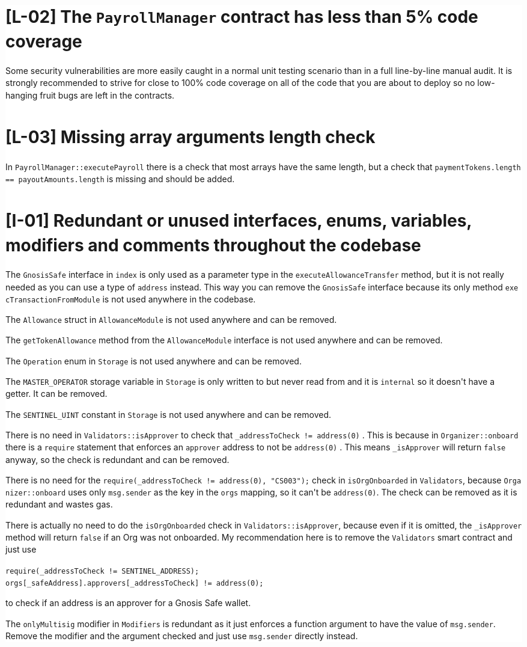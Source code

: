 # [L-02] The `PayrollManager` contract has less than 5% code coverage

Some security vulnerabilities are more easily caught in a normal unit testing scenario than in a full line-by-line manual audit. It is strongly recommended to strive for close to 100% code coverage on all of the code that you are about to deploy so no low-hanging fruit bugs are left in the contracts.

# [L-03] Missing array arguments length check

In `PayrollManager::executePayroll` there is a check that most arrays have the same length, but a check that `paymentTokens.length == payoutAmounts.length` is missing and should be added.

# [I-01] Redundant or unused interfaces, enums, variables, modifiers and comments throughout the codebase

The `GnosisSafe` interface in `index` is only used as a parameter type in the `executeAllowanceTransfer` method, but it is not really needed as you can use a type of `address` instead. This way you can remove the `GnosisSafe` interface because its only method `execTransactionFromModule` is not used anywhere in the codebase.

The `Allowance` struct in `AllowanceModule` is not used anywhere and can be removed.

The `getTokenAllowance` method from the `AllowanceModule` interface is not used anywhere and can be removed.

The `Operation` enum in `Storage` is not used anywhere and can be removed.

The `MASTER_OPERATOR` storage variable in `Storage` is only written to but never read from and it is `internal` so it doesn't have a getter. It can be removed.

The `SENTINEL_UINT` constant in `Storage` is not used anywhere and can be removed.

There is no need in `Validators::isApprover` to check that `_addressToCheck != address(0)` . This is because in `Organizer::onboard` there is a `require` statement that enforces an `approver` address to not be `address(0)` . This means `_isApprover` will return `false` anyway, so the check is redundant and can be removed.

There is no need for the `require(_addressToCheck != address(0), "CS003");` check in `isOrgOnboarded` in `Validators`, because `Organizer::onboard` uses only `msg.sender` as the key in the `orgs` mapping, so it can't be `address(0)`. The check can be removed as it is redundant and wastes gas.

There is actually no need to do the `isOrgOnboarded` check in `Validators::isApprover`, because even if it is omitted, the `_isApprover` method will return `false` if an Org was not onboarded. My recommendation here is to remove the `Validators` smart contract and just use

```solidity
require(_addressToCheck != SENTINEL_ADDRESS);
orgs[_safeAddress].approvers[_addressToCheck] != address(0);
```

to check if an address is an approver for a Gnosis Safe wallet.

The `onlyMultisig` modifier in `Modifiers` is redundant as it just enforces a function argument to have the value of `msg.sender`. Remove the modifier and the argument checked and just use `msg.sender` directly instead.
